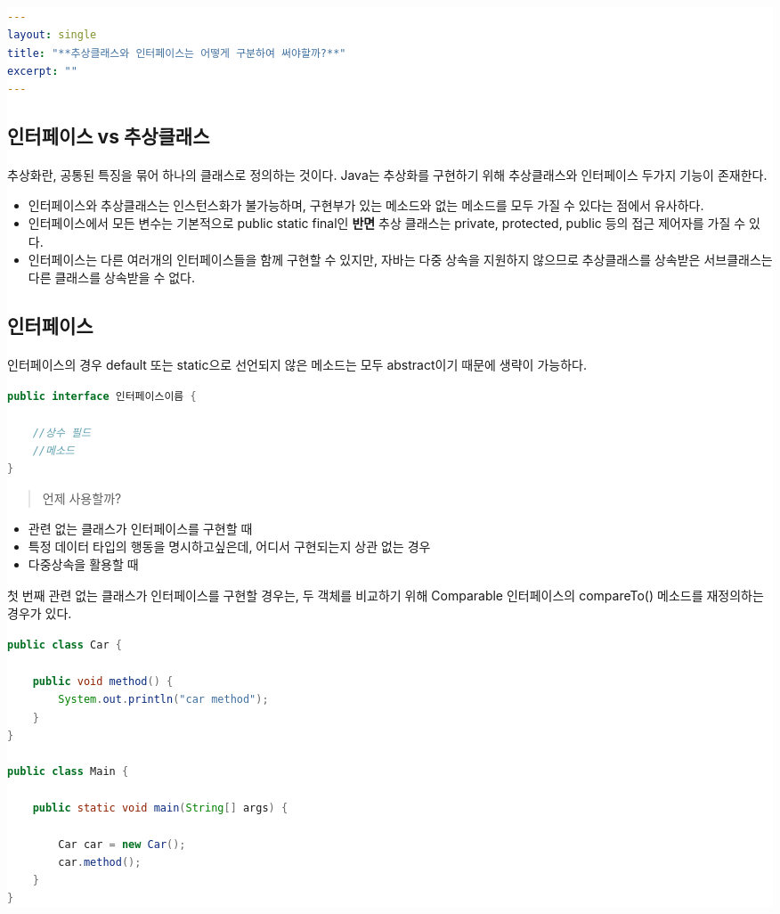 ```yaml
---
layout: single
title: "**추상클래스와 인터페이스는 어떻게 구분하여 써야할까?**"
excerpt: ""
---
```


## 인터페이스 vs 추상클래스 

추상화란, 공통된 특징을 묶어 하나의 클래스로 정의하는 것이다. Java는 추상화를 구현하기 위해 추상클래스와 인터페이스 두가지 기능이 존재한다.

- 인터페이스와 추상클래스는 인스턴스화가 불가능하며, 구현부가 있는 메소드와 없는 메소드를 모두 가질 수 있다는 점에서 유사하다.
- 인터페이스에서 모든 변수는 기본적으로 public static final인 **반면** 추상 클래스는 private, protected, public 등의 접근 제어자를 가질 수 있다.
- 인터페이스는 다른 여러개의 인터페이스들을 함께 구현할 수 있지만, 자바는 다중 상속을 지원하지 않으므로 추상클래스를 상속받은 서브클래스는 다른 클래스를 상속받을 수 없다.

## 인터페이스

인터페이스의 경우 default 또는 static으로 선언되지 않은 메소드는 모두 abstract이기 때문에 생략이 가능하다.

```java
public interface 인터페이스이름 {

    //상수 필드
    //메소드
}
```

> 언제 사용할까?

- 관련 없는 클래스가 인터페이스를 구현할 때
- 특정 데이터 타입의 행동을 명시하고싶은데, 어디서 구현되는지 상관 없는 경우
- 다중상속을 활용할 때

첫 번째 관련 없는 클래스가 인터페이스를 구현할 경우는, 두 객체를 비교하기 위해 Comparable 인터페이스의 compareTo() 메소드를 재정의하는 경우가 있다.

```java
public class Car {

    public void method() {
        System.out.println("car method");
    }
}
  
public class Main {

    public static void main(String[] args) {
    
        Car car = new Car();
        car.method();
    }
}
```
